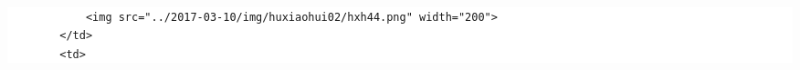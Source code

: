                 <img src="../2017-03-10/img/huxiaohui02/hxh44.png" width="200">
            </td>
            <td>